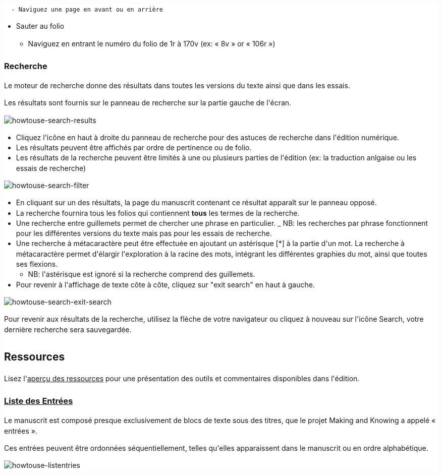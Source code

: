       - Naviguez une page en avant ou en arrière
  - Sauter au folio <i class="fas fa-hand-point-right"></i>

      - Naviguez en entrant le numéro du folio de 1r à 170v (ex: « 8v » or « 106r »)


### Recherche

Le moteur de recherche donne des résultats dans toutes les versions du texte ainsi que dans les essais.

Les résultats sont fournis sur le panneau de recherche sur la partie gauche de l'écran.

<img src="https://edition-assets.makingandknowing.org/webpages/howtouse-search-results.png" alt="howtouse-search-results" width="500">

  - Cliquez l'icône <i class="fas fa-question-circle"></i> en haut à droite du panneau de recherche pour des astuces de recherche dans l'édition numérique.
  - Les résultats peuvent être affichés par ordre de pertinence ou de folio.
  - Les résultats de la recherche peuvent être limités à une ou plusieurs parties de l'édition (ex: la traduction anlgaise ou les essais de recherche)

<img src="https://edition-assets.makingandknowing.org/webpages/howtouse-search-filter.png" alt="howtouse-search-filter" width="500">

  - En cliquant sur un des résultats, la page du manuscrit contenant ce résultat apparaît sur le panneau opposé.
  - La recherche fournira tous les folios qui contiennent **tous** les termes de la recherche.
  - Une recherche entre guillemets permet de chercher une phrase en particulier.
      _ NB: les recherches par phrase fonctionnent pour les différentes versions du texte mais pas pour les essais de recherche.
  - Une recherche à métacaractère peut être effectuée en ajoutant un astérisque \[\*\] à la partie d'un mot. La recherche à métacaractère permet d'élargir l'exploration à la racine des mots, intégrant les différentes graphies du mot, ainsi que toutes ses flexions.  
      - NB: l'astérisque est ignoré si la recherche comprend des guillemets.
  - Pour revenir à l'affichage de texte côte à côte, cliquez sur "exit search" en haut à gauche.

<img src="https://edition-assets.makingandknowing.org/webpages/howtouse-search-exit-search.png" alt="howtouse-search-exit-search" width="500">

Pour revenir aux résultats de la recherche, utilisez la flèche de votre navigateur ou cliquez à nouveau sur l'icône Search, votre dernière recherche sera sauvegardée.

## Ressources

Lisez l'[aperçu des ressources](/content/resources) pour une présentation des outils et commentaires disponibles dans l'édition.


### [Liste des Entrées](/entries)

Le manuscrit est composé presque exclusivement de blocs de texte sous des titres, que le projet Making and Knowing a appelé « entrées ».

Ces entrées peuvent être ordonnées séquentiellement, telles qu'elles apparaissent dans le manuscrit ou en ordre alphabétique.

<img src="https://edition-assets.makingandknowing.org/webpages/howtouse-listentries.png" alt="howtouse-listentries" width="500">
